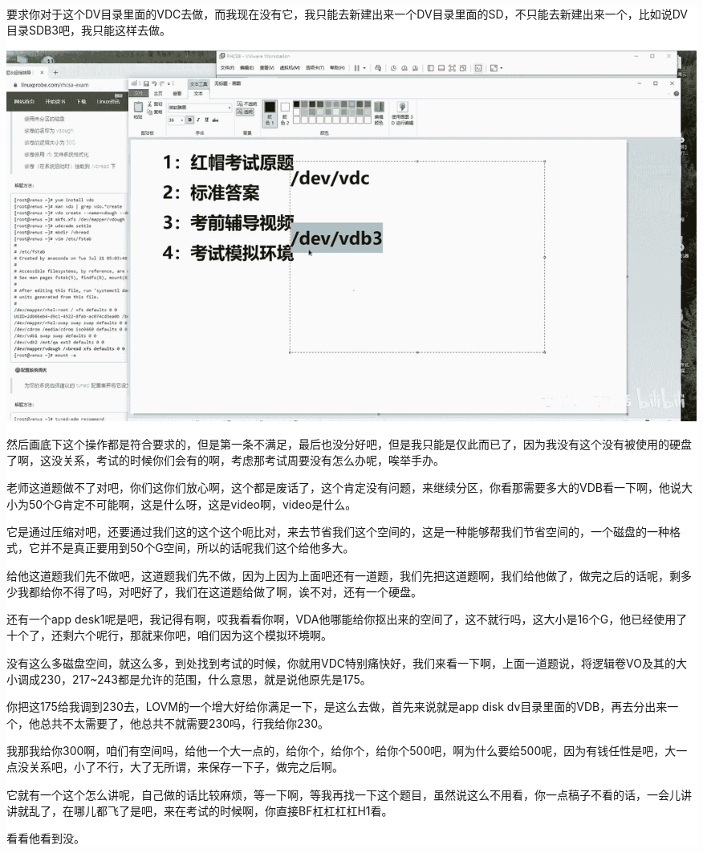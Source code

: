 要求你对于这个DV目录里面的VDC去做，而我现在没有它，我只能去新建出来一个DV目录里面的SD，不只能去新建出来一个，比如说DV目录SDB3吧，我只能这样去做。



![](img/81a622d4efa49223132f5c6f0f374286_93.png)

然后画底下这个操作都是符合要求的，但是第一条不满足，最后也没分好吧，但是我只能是仅此而已了，因为我没有这个没有被使用的硬盘了啊，这没关系，考试的时候你们会有的啊，考虑那考试周要没有怎么办呢，唉举手办。

老师这道题做不了对吧，你们这你们放心啊，这个都是废话了，这个肯定没有问题，来继续分区，你看那需要多大的VDB看一下啊，他说大小为50个G肯定不可能啊，这是什么呀，这是video啊，video是什么。

它是通过压缩对吧，还要通过我们这的这个这个呃比对，来去节省我们这个空间的，这是一种能够帮我们节省空间的，一个磁盘的一种格式，它并不是真正要用到50个G空间，所以的话呢我们这个给他多大。

给他这道题我们先不做吧，这道题我们先不做，因为上因为上面吧还有一道题，我们先把这道题啊，我们给他做了，做完之后的话呢，剩多少我都给你不得了吗，对吧好了，我们在这道题给做了啊，诶不对，还有一个硬盘。

还有一个app desk1呢是吧，我记得有啊，哎我看看你啊，VDA他哪能给你抠出来的空间了，这不就行吗，这大小是16个G，他已经使用了十个了，还剩六个呢行，那就来你吧，咱们因为这个模拟环境啊。

没有这么多磁盘空间，就这么多，到处找到考试的时候，你就用VDC特别痛快好，我们来看一下啊，上面一道题说，将逻辑卷VO及其的大小调成230，217~243都是允许的范围，什么意思，就是说他原先是175。

你把这175给我调到230去，LOVM的一个增大好给你满足一下，是这么去做，首先来说就是app disk dv目录里面的VDB，再去分出来一个，他总共不太需要了，他总共不就需要230吗，行我给你230。

我那我给你300啊，咱们有空间吗，给他一个大一点的，给你个，给你个，给你个500吧，啊为什么要给500呢，因为有钱任性是吧，大一点没关系吧，小了不行，大了无所谓，来保存一下子，做完之后啊。

它就有一个这个怎么讲呢，自己做的话比较麻烦，等一下啊，等我再找一下这个题目，虽然说这么不用看，你一点稿子不看的话，一会儿讲讲就乱了，在哪儿都飞了是吧，来在考试的时候啊，你直接BF杠杠杠杠H1看。

看看他看到没。
